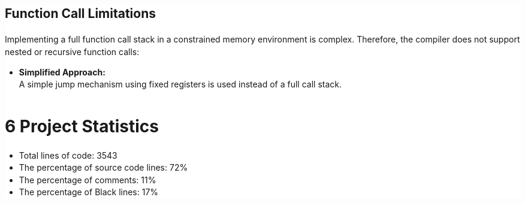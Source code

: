 ## Function Call Limitations
Implementing a full function call stack in a constrained memory environment is complex. Therefore, the compiler does not support nested or recursive function calls:
- **Simplified Approach:**  
  A simple jump mechanism using fixed registers is used instead of a full call stack.

# 6 Project Statistics

- Total lines of code: 3543
- The percentage of source code lines: 72%
- The percentage of comments: 11%
- The percentage of Black lines: 17%